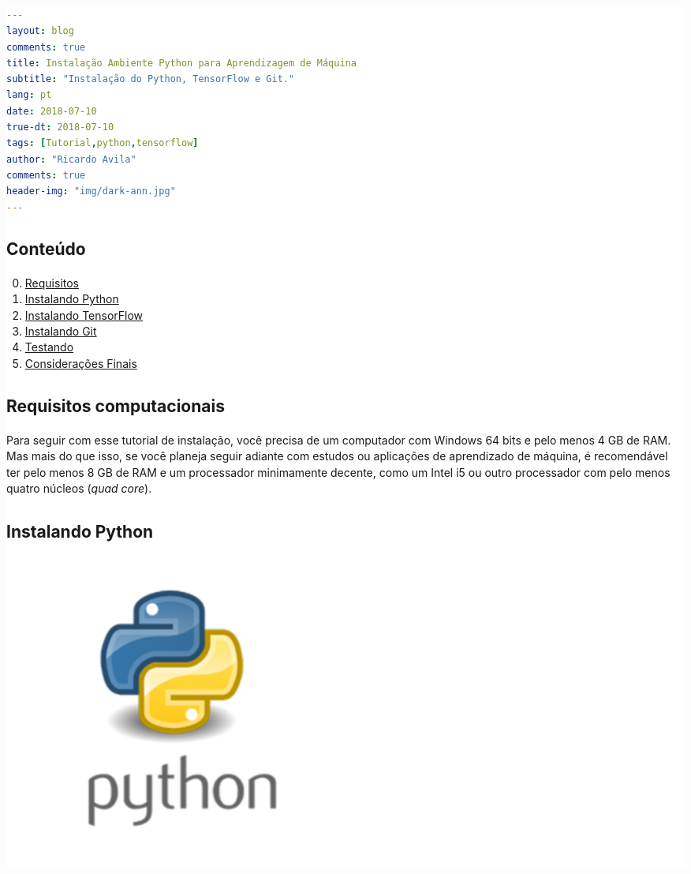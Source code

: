 ```yaml
---
layout: blog
comments: true
title: Instalação Ambiente Python para Aprendizagem de Máquina
subtitle: "Instalação do Python, TensorFlow e Git."
lang: pt
date: 2018-07-10
true-dt: 2018-07-10
tags: [Tutorial,python,tensorflow]
author: "Ricardo Avila"
comments: true
header-img: "img/dark-ann.jpg"
---
```

## Conteúdo

0. [Requisitos](#req)
1. [Instalando Python](#python)
2. [Instalando TensorFlow](#tf)
3. [Instalando Git](#git)
4. [Testando](#test)
5. [Considerações Finais](#fim)

## Requisitos computacionais <a name="req"></a>

Para seguir com esse tutorial de instalação, você precisa de um computador com Windows 64 bits e pelo menos 4 GB de RAM. Mas mais do que isso, se você planeja seguir adiante com estudos ou aplicações de aprendizado de máquina, é recomendável ter pelo menos 8 GB de RAM e um processador minimamente decente, como um Intel i5 ou outro processador com pelo menos quatro núcleos (*quad core*).

## Instalando Python <a name="python"></a>

<img src="/img/python.png" alt="python" class="img-responsive thumbnail pull-right" style="margin-left:3%; width:45%;">
